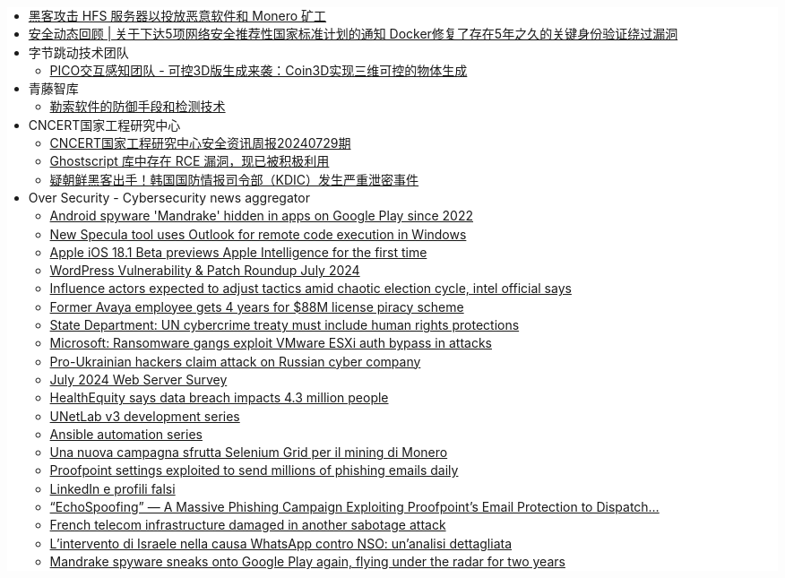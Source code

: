   - [黑客攻击 HFS 服务器以投放恶意软件和 Monero 矿工](https://mp.weixin.qq.com/s?__biz=MzI0MDY1MDU4MQ==&mid=2247577275&idx=1&sn=e1a4a48f69ac1fb50f63c564e9da233e&chksm=e9147e81de63f7974738257f69f42e29dc7632f904e94e7d6a2097c7b4cc7be3cd1199a1bc47&scene=58&subscene=0#rd)
  - [安全动态回顾 | 关于下达5项网络安全推荐性国家标准计划的通知 Docker修复了存在5年之久的关键身份验证绕过漏洞](https://mp.weixin.qq.com/s?__biz=MzI0MDY1MDU4MQ==&mid=2247577275&idx=2&sn=ce92824409c72d054e0c157fc9e75785&chksm=e9147e81de63f79753b74a7b725fec00ee88380f0fe9b6217bdd2f6b71922fafe5a1d3a6d783&scene=58&subscene=0#rd)
- 字节跳动技术团队
  - [PICO交互感知团队 - 可控3D版生成来袭：Coin3D实现三维可控的物体生成](https://mp.weixin.qq.com/s?__biz=MzI1MzYzMjE0MQ==&mid=2247508484&idx=1&sn=f2257823f806e0f4ee9f65f3ba2d80f6&chksm=e9d369e6dea4e0f01ffdc38ba77615e4d4d6fbe8b6b0be0355beab237419b8f08ffc2f736ad7&scene=58&subscene=0#rd)
- 青藤智库
  - [勒索软件的防御手段和检测技术](https://mp.weixin.qq.com/s?__biz=MzUyOTkwNTQ5Mg==&mid=2247489258&idx=1&sn=10ce57ca4f2689fd91d99ce2b2270423&chksm=fa58b4d1cd2f3dc7831068f2d15809d864dcb2ef030bf454ad372169f99751dae9fb5e057548&scene=58&subscene=0#rd)
- CNCERT国家工程研究中心
  - [CNCERT国家工程研究中心安全资讯周报20240729期](https://mp.weixin.qq.com/s?__biz=MzUzNDYxOTA1NA==&mid=2247546076&idx=1&sn=de9e538fe603127ee6a150fae13cc512&chksm=fa93821dcde40b0b3d397c5ef01697ba4a0a1a6142d697134e582dc6373a8a15de7c29b04c13&scene=58&subscene=0#rd)
  - [Ghostscript 库中存在 RCE 漏洞，现已被积极利用](https://mp.weixin.qq.com/s?__biz=MzUzNDYxOTA1NA==&mid=2247546076&idx=2&sn=9dcfedb79381f24838259acd58c9beb5&chksm=fa93821dcde40b0b1e57ef7e5c1fc4d87c806f1b349e519715242e9ce20e0f717d9929d7f6f8&scene=58&subscene=0#rd)
  - [疑朝鲜黑客出手！韩国国防情报司令部（KDIC）发生严重泄密事件](https://mp.weixin.qq.com/s?__biz=MzUzNDYxOTA1NA==&mid=2247546076&idx=3&sn=1962ef0329f611c292fa9c88c0aac05f&chksm=fa93821dcde40b0b7c4755ece29dac4f659ee7f9f5f3bad366d22f42ff58b41737e427113504&scene=58&subscene=0#rd)
- Over Security - Cybersecurity news aggregator
  - [Android spyware 'Mandrake' hidden in apps on Google Play since 2022](https://www.bleepingcomputer.com/news/security/android-spyware-mandrake-hidden-in-apps-on-google-play-since-2022/)
  - [New Specula tool uses Outlook for remote code execution in Windows](https://www.bleepingcomputer.com/news/security/new-specula-tool-uses-outlook-for-remote-code-execution-in-windows/)
  - [Apple iOS 18.1 Beta previews Apple Intelligence for the first time](https://www.bleepingcomputer.com/news/apple/apple-ios-181-beta-previews-apple-intelligence-for-the-first-time/)
  - [WordPress Vulnerability & Patch Roundup July 2024](https://blog.sucuri.net/2024/07/wordpress-vulnerability-patch-roundup-july-2024.html)
  - [Influence actors expected to adjust tactics amid chaotic election cycle, intel official says](https://therecord.media/influence-actors-likely-to-adjust-tactics-amid-election-chaos)
  - [Former Avaya employee gets 4 years for $88M license piracy scheme](https://www.bleepingcomputer.com/news/legal/former-avaya-employee-gets-4-years-for-88m-license-piracy-scheme/)
  - [State Department: UN cybercrime treaty must include human rights protections](https://therecord.media/state-department-treaty-human-rights-protections)
  - [Microsoft: Ransomware gangs exploit VMware ESXi auth bypass in attacks](https://www.bleepingcomputer.com/news/microsoft/microsoft-ransomware-gangs-exploit-vmware-esxi-auth-bypass-in-attacks/)
  - [Pro-Ukrainian hackers claim attack on Russian cyber company](https://therecord.media/pro-ukraine-hackers-attack-russian-cyber-firm)
  - [July 2024 Web Server Survey](https://www.netcraft.com/blog/july-2024-web-server-survey/)
  - [HealthEquity says data breach impacts 4.3 million people](https://www.bleepingcomputer.com/news/security/healthequity-says-data-breach-impacts-43-million-people/)
  - [UNetLab v3 development series](https://www.adainese.it/blog/2024/07/22/unetlab-v3-development-series/)
  - [Ansible automation series](https://www.adainese.it/blog/2024/07/29/ansible-automation-series/)
  - [Una nuova campagna sfrutta Selenium Grid per il mining di Monero](https://www.securityinfo.it/2024/07/29/una-nuova-campagna-sfrutta-selenium-grid-per-il-mining-di-monero/)
  - [Proofpoint settings exploited to send millions of phishing emails daily](https://www.bleepingcomputer.com/news/security/proofpoint-settings-exploited-to-send-millions-of-phishing-emails-daily/)
  - [LinkedIn e profili falsi](https://roccosicilia.com/2024/07/29/linkedin-e-profili-falsi/)
  - [“EchoSpoofing” — A Massive Phishing Campaign Exploiting Proofpoint’s Email Protection to Dispatch…](https://medium.com/@guardiosecurity/echospoofing-a-massive-phishing-campaign-exploiting-proofpoints-email-protection-to-dispatch-3dd6b5417db6)
  - [French telecom infrastructure damaged in another sabotage attack](https://therecord.media/french-telecom-infrastructure-sabotage)
  - [L’intervento di Israele nella causa WhatsApp contro NSO: un’analisi dettagliata](https://www.insicurezzadigitale.com/lintervento-di-israele-nella-causa-whatsapp-contro-nso-unanalisi-dettagliata/)
  - [Mandrake spyware sneaks onto Google Play again, flying under the radar for two years](https://securelist.com/mandrake-apps-return-to-google-play/113147/)